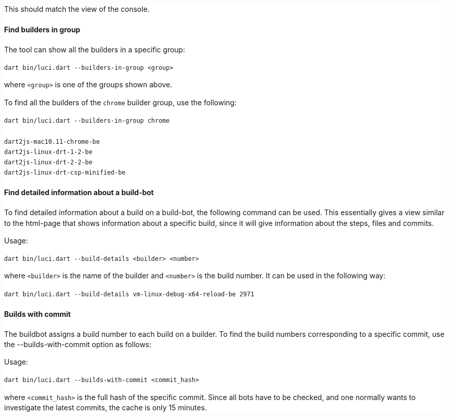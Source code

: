 ```console
```

This should match the view of the console.

#### Find builders in group ####

The tool can show all the builders in a specific group:

```console
dart bin/luci.dart --builders-in-group <group>
```

where `<group>` is one of the groups shown above.

To find all the builders of the `chrome` builder group, use the following:

```console
dart bin/luci.dart --builders-in-group chrome

dart2js-mac10.11-chrome-be
dart2js-linux-drt-1-2-be
dart2js-linux-drt-2-2-be
dart2js-linux-drt-csp-minified-be
```

#### Find detailed information about a build-bot ####

To find detailed information about a build on a build-bot, the following command
can be used. This essentially gives a view similar to the html-page that shows
information about a specific build, since it will give information about the
steps, files and commits.

Usage:

```console
dart bin/luci.dart --build-details <builder> <number>
```

where `<builder>` is the name of the builder and `<number>` is the build number.
It can be used in the following way:

```console
dart bin/luci.dart --build-details vm-linux-debug-x64-reload-be 2971
```

#### Builds with commit ####

The buildbot assigns a build number to each build on a builder.  To find the
build numbers corresponding to a specific commit, use the --builds-with-commit
option as follows:

Usage:

```console
dart bin/luci.dart --builds-with-commit <commit_hash>
```

where `<commit_hash>` is the full hash of the specific commit. Since all bots
have to be checked, and one normally wants to investigate the latest commits,
the cache is only 15 minutes.
